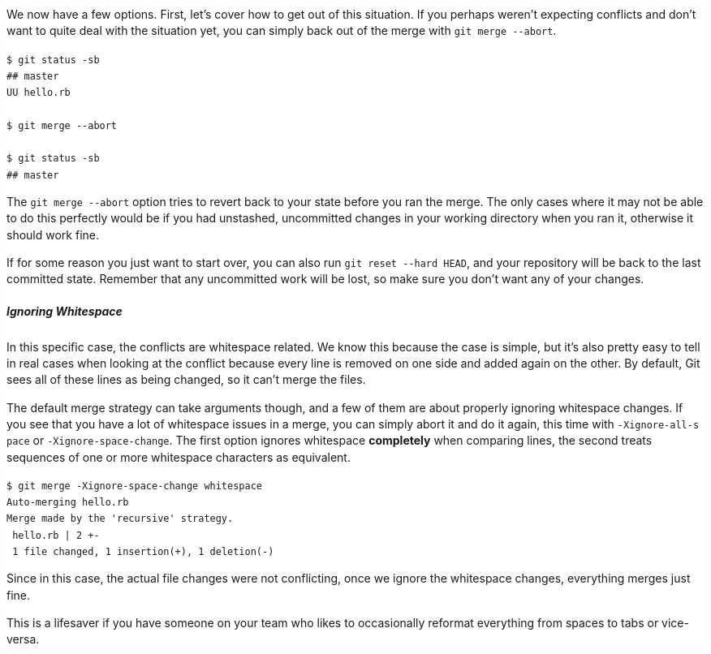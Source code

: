 We now have a few options. First, let’s cover how to get out of this
situation. If you perhaps weren’t expecting conflicts and don’t want to
quite deal with the situation yet, you can simply back out of the merge
with `git merge --abort`.

```shell
$ git status -sb
## master
UU hello.rb

$ git merge --abort

$ git status -sb
## master
```

The `git merge --abort` option tries to revert back to your state before
you ran the merge. The only cases where it may not be able to do this
perfectly would be if you had unstashed, uncommitted changes in your
working directory when you ran it, otherwise it should work fine.

If for some reason you just want to start over, you can also run
`git reset --hard HEAD`, and your repository will be back to the last
committed state. Remember that any uncommitted work will be lost, so
make sure you don’t want any of your changes.

##### Ignoring Whitespace

In this specific case, the conflicts are whitespace related. We know
this because the case is simple, but it’s also pretty easy to tell in
real cases when looking at the conflict because every line is removed on
one side and added again on the other. By default, Git sees all of these
lines as being changed, so it can’t merge the files.

The default merge strategy can take arguments though, and a few of them
are about properly ignoring whitespace changes. If you see that you have
a lot of whitespace issues in a merge, you can simply abort it and do it
again, this time with `-Xignore-all-space` or `-Xignore-space-change`.
The first option ignores whitespace **completely** when comparing lines,
the second treats sequences of one or more whitespace characters as
equivalent.

```shell
$ git merge -Xignore-space-change whitespace
Auto-merging hello.rb
Merge made by the 'recursive' strategy.
 hello.rb | 2 +-
 1 file changed, 1 insertion(+), 1 deletion(-)
```

Since in this case, the actual file changes were not conflicting, once
we ignore the whitespace changes, everything merges just fine.

This is a lifesaver if you have someone on your team who likes to
occasionally reformat everything from spaces to tabs or vice-versa.
